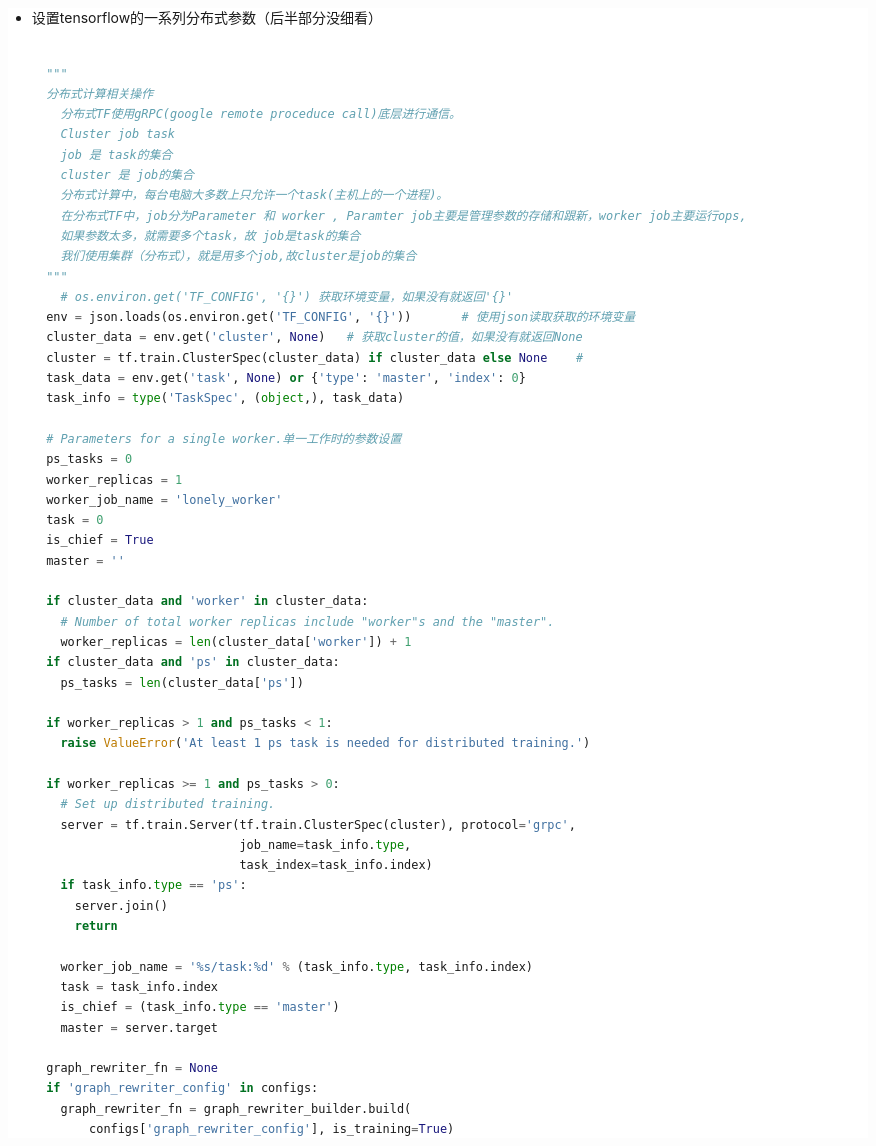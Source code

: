   ```python
  ```

  

- 设置tensorflow的一系列分布式参数（后半部分没细看）

  ```python
  
    """
    分布式计算相关操作
      分布式TF使用gRPC(google remote proceduce call)底层进行通信。
      Cluster job task
      job 是 task的集合
      cluster 是 job的集合
      分布式计算中，每台电脑大多数上只允许一个task(主机上的一个进程)。
      在分布式TF中，job分为Parameter 和 worker , Paramter job主要是管理参数的存储和跟新，worker job主要运行ops,
      如果参数太多，就需要多个task，故 job是task的集合
      我们使用集群（分布式），就是用多个job,故cluster是job的集合
    """
      # os.environ.get('TF_CONFIG', '{}') 获取环境变量，如果没有就返回'{}'
    env = json.loads(os.environ.get('TF_CONFIG', '{}'))       # 使用json读取获取的环境变量
    cluster_data = env.get('cluster', None)   # 获取cluster的值，如果没有就返回None
    cluster = tf.train.ClusterSpec(cluster_data) if cluster_data else None    #
    task_data = env.get('task', None) or {'type': 'master', 'index': 0}
    task_info = type('TaskSpec', (object,), task_data)
  
    # Parameters for a single worker.单一工作时的参数设置
    ps_tasks = 0
    worker_replicas = 1
    worker_job_name = 'lonely_worker'
    task = 0
    is_chief = True
    master = ''
  
    if cluster_data and 'worker' in cluster_data:
      # Number of total worker replicas include "worker"s and the "master".
      worker_replicas = len(cluster_data['worker']) + 1
    if cluster_data and 'ps' in cluster_data:
      ps_tasks = len(cluster_data['ps'])
  
    if worker_replicas > 1 and ps_tasks < 1:
      raise ValueError('At least 1 ps task is needed for distributed training.')
  
    if worker_replicas >= 1 and ps_tasks > 0:
      # Set up distributed training.
      server = tf.train.Server(tf.train.ClusterSpec(cluster), protocol='grpc',
                               job_name=task_info.type,
                               task_index=task_info.index)
      if task_info.type == 'ps':
        server.join()
        return
  
      worker_job_name = '%s/task:%d' % (task_info.type, task_info.index)
      task = task_info.index
      is_chief = (task_info.type == 'master')
      master = server.target
  
    graph_rewriter_fn = None
    if 'graph_rewriter_config' in configs:
      graph_rewriter_fn = graph_rewriter_builder.build(
          configs['graph_rewriter_config'], is_training=True)
  ```
